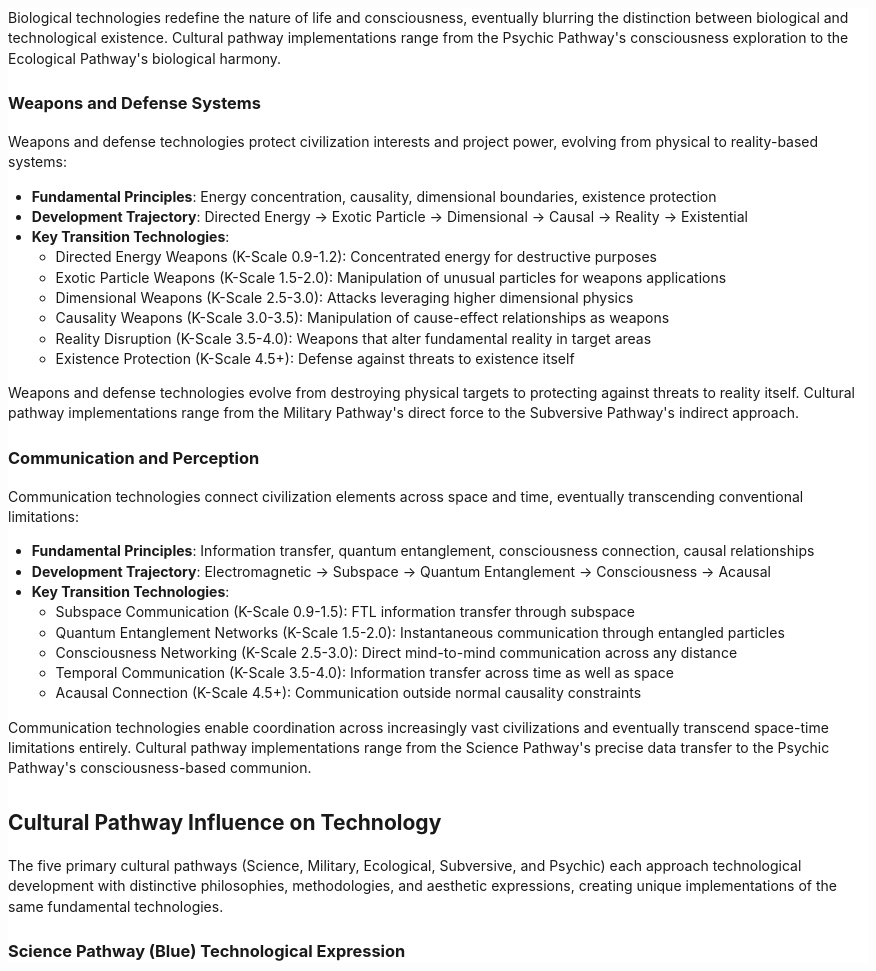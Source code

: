 Biological technologies redefine the nature of life and consciousness, eventually blurring the distinction between biological and technological existence. Cultural pathway implementations range from the Psychic Pathway's consciousness exploration to the Ecological Pathway's biological harmony.

### Weapons and Defense Systems

Weapons and defense technologies protect civilization interests and project power, evolving from physical to reality-based systems:

- **Fundamental Principles**: Energy concentration, causality, dimensional boundaries, existence protection
- **Development Trajectory**: Directed Energy → Exotic Particle → Dimensional → Causal → Reality → Existential
- **Key Transition Technologies**:
  - Directed Energy Weapons (K-Scale 0.9-1.2): Concentrated energy for destructive purposes
  - Exotic Particle Weapons (K-Scale 1.5-2.0): Manipulation of unusual particles for weapons applications
  - Dimensional Weapons (K-Scale 2.5-3.0): Attacks leveraging higher dimensional physics
  - Causality Weapons (K-Scale 3.0-3.5): Manipulation of cause-effect relationships as weapons
  - Reality Disruption (K-Scale 3.5-4.0): Weapons that alter fundamental reality in target areas
  - Existence Protection (K-Scale 4.5+): Defense against threats to existence itself

Weapons and defense technologies evolve from destroying physical targets to protecting against threats to reality itself. Cultural pathway implementations range from the Military Pathway's direct force to the Subversive Pathway's indirect approach.

### Communication and Perception

Communication technologies connect civilization elements across space and time, eventually transcending conventional limitations:

- **Fundamental Principles**: Information transfer, quantum entanglement, consciousness connection, causal relationships
- **Development Trajectory**: Electromagnetic → Subspace → Quantum Entanglement → Consciousness → Acausal
- **Key Transition Technologies**:
  - Subspace Communication (K-Scale 0.9-1.5): FTL information transfer through subspace
  - Quantum Entanglement Networks (K-Scale 1.5-2.0): Instantaneous communication through entangled particles
  - Consciousness Networking (K-Scale 2.5-3.0): Direct mind-to-mind communication across any distance
  - Temporal Communication (K-Scale 3.5-4.0): Information transfer across time as well as space
  - Acausal Connection (K-Scale 4.5+): Communication outside normal causality constraints

Communication technologies enable coordination across increasingly vast civilizations and eventually transcend space-time limitations entirely. Cultural pathway implementations range from the Science Pathway's precise data transfer to the Psychic Pathway's consciousness-based communion.

## Cultural Pathway Influence on Technology

The five primary cultural pathways (Science, Military, Ecological, Subversive, and Psychic) each approach technological development with distinctive philosophies, methodologies, and aesthetic expressions, creating unique implementations of the same fundamental technologies.

### Science Pathway (Blue) Technological Expression

